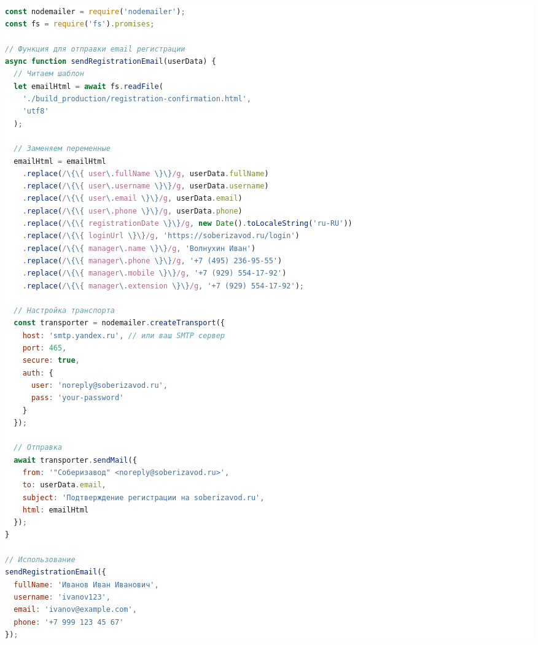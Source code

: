 ```javascript
const nodemailer = require('nodemailer');
const fs = require('fs').promises;

// Функция для отправки email регистрации
async function sendRegistrationEmail(userData) {
  // Читаем шаблон
  let emailHtml = await fs.readFile(
    './build_production/registration-confirmation.html',
    'utf8'
  );
  
  // Заменяем переменные
  emailHtml = emailHtml
    .replace(/\{\{ user\.fullName \}\}/g, userData.fullName)
    .replace(/\{\{ user\.username \}\}/g, userData.username)
    .replace(/\{\{ user\.email \}\}/g, userData.email)
    .replace(/\{\{ user\.phone \}\}/g, userData.phone)
    .replace(/\{\{ registrationDate \}\}/g, new Date().toLocaleString('ru-RU'))
    .replace(/\{\{ loginUrl \}\}/g, 'https://soberizavod.ru/login')
    .replace(/\{\{ manager\.name \}\}/g, 'Волнухин Иван')
    .replace(/\{\{ manager\.phone \}\}/g, '+7 (495) 236-95-55')
    .replace(/\{\{ manager\.mobile \}\}/g, '+7 (929) 554-17-92')
    .replace(/\{\{ manager\.extension \}\}/g, '+7 (929) 554-17-92');
  
  // Настройка транспорта
  const transporter = nodemailer.createTransport({
    host: 'smtp.yandex.ru', // или ваш SMTP сервер
    port: 465,
    secure: true,
    auth: {
      user: 'noreply@soberizavod.ru',
      pass: 'your-password'
    }
  });
  
  // Отправка
  await transporter.sendMail({
    from: '"Соберизавод" <noreply@soberizavod.ru>',
    to: userData.email,
    subject: 'Подтверждение регистрации на soberizavod.ru',
    html: emailHtml
  });
}

// Использование
sendRegistrationEmail({
  fullName: 'Иванов Иван Иванович',
  username: 'ivanov123',
  email: 'ivanov@example.com',
  phone: '+7 999 123 45 67'
});
```
